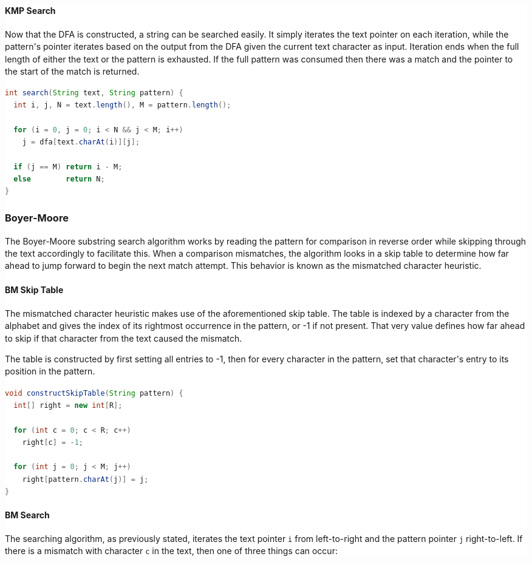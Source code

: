 #### KMP Search

Now that the DFA is constructed, a string can be searched easily. It simply iterates the text pointer on each iteration, while the pattern's pointer iterates based on the output from the DFA given the current text character as input. Iteration ends when the full length of either the text or the pattern is exhausted. If the full pattern was consumed then there was a match and the pointer to the start of the match is returned.

``` java
int search(String text, String pattern) {
  int i, j, N = text.length(), M = pattern.length();
  
  for (i = 0, j = 0; i < N && j < M; i++)
    j = dfa[text.charAt(i)][j];

  if (j == M) return i - M;
  else        return N;
}
```

### Boyer-Moore

The Boyer-Moore substring search algorithm works by reading the pattern for comparison in reverse order while skipping through the text accordingly to facilitate this. When a comparison mismatches, the algorithm looks in a skip table to determine how far ahead to jump forward to begin the next match attempt. This behavior is known as the mismatched character heuristic.

#### BM Skip Table

The mismatched character heuristic makes use of the aforementioned skip table. The table is indexed by a character from the alphabet and gives the index of its rightmost occurrence in the pattern, or -1 if not present. That very value defines how far ahead to skip if that character from the text caused the mismatch.

The table is constructed by first setting all entries to -1, then for every character in the pattern, set that character's entry to its position in the pattern.

``` java
void constructSkipTable(String pattern) {
  int[] right = new int[R];

  for (int c = 0; c < R; c++)
    right[c] = -1;

  for (int j = 0; j < M; j++)
    right[pattern.charAt(j)] = j;
}
```

#### BM Search

The searching algorithm, as previously stated, iterates the text pointer `i` from left-to-right and the pattern pointer `j` right-to-left. If there is a mismatch with character `c` in the text, then one of three things can occur:


[^cs188_csp]: See [Week 3](https://courses.edx.org/courses/BerkeleyX/CS188.1x/2012_Fall/courseware/Week_3/Lecture_4_CSPs/) of CS 188.1x for more information.
[Map coloring]: http://en.wikipedia.org/wiki/Map_coloring
[N-Queens]: http://en.wikipedia.org/wiki/Eight_queens_puzzle